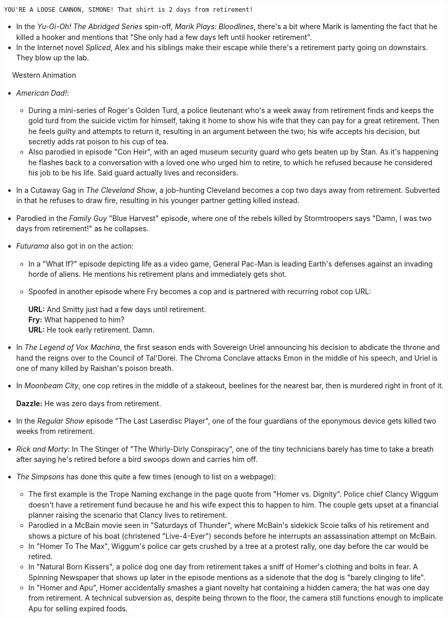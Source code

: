     YOU'RE A LOOSE CANNON, SIMONE! That shirt is 2 days from retirement!
    
-   In the _Yu-Gi-Oh! The Abridged Series_ spin-off, _Marik Plays: Bloodlines_, there's a bit where Marik is lamenting the fact that he killed a hooker and mentions that "She only had a few days left until hooker retirement".
-   In the Internet novel _Spliced_, Alex and his siblings make their escape while there's a retirement party going on downstairs. They blow up the lab.

    Western Animation 

-   _American Dad!_:
    -   During a mini-series of Roger's Golden Turd, a police lieutenant who's a week away from retirement finds and keeps the gold turd from the suicide victim for himself, taking it home to show his wife that they can pay for a great retirement. Then he feels guilty and attempts to return it, resulting in an argument between the two; his wife accepts his decision, but secretly adds rat poison to his cup of tea.
    -   Also parodied in episode "Con Heir", with an aged museum security guard who gets beaten up by Stan. As it's happening he flashes back to a conversation with a loved one who urged him to retire, to which he refused because he considered his job to be his life. Said guard actually lives and reconsiders.
-   In a Cutaway Gag in _The Cleveland Show_, a job-hunting Cleveland becomes a cop two days away from retirement. Subverted in that he refuses to draw fire, resulting in his younger partner getting killed instead.
-   Parodied in the _Family Guy_ "Blue Harvest" episode, where one of the rebels killed by Stormtroopers says "Damn, I was two days from retirement!" as he collapses.
-   _Futurama_ also got in on the action:
    -   In a "What If?" episode depicting life as a video game, General Pac-Man is leading Earth's defenses against an invading horde of aliens. He mentions his retirement plans and immediately gets shot.
    -   Spoofed in another episode where Fry becomes a cop and is partnered with recurring robot cop URL:
        
        **URL:** And Smitty just had a few days until retirement.  
        **Fry:** What happened to him?  
        **URL:** He took early retirement. Damn.
        
-   In _The Legend of Vox Machina_, the first season ends with Sovereign Uriel announcing his decision to abdicate the throne and hand the reigns over to the Council of Tal'Dorei. The Chroma Conclave attacks Emon in the middle of his speech, and Uriel is one of many killed by Raishan's poison breath.
-   In _Moonbeam City_, one cop retires in the middle of a stakeout, beelines for the nearest bar, then is murdered right in front of it.
    
    **Dazzle:** He was zero days from retirement.
    
-   In the _Regular Show_ episode "The Last Laserdisc Player", one of the four guardians of the eponymous device gets killed two weeks from retirement.
-   _Rick and Morty_: In The Stinger of "The Whirly-Dirly Conspiracy", one of the tiny technicians barely has time to take a breath after saying he's retired before a bird swoops down and carries him off.
-   _The Simpsons_ has done this quite a few times (enough to list on a webpage):
    -   The first example is the Trope Naming exchange in the page quote from "Homer vs. Dignity". Police chief Clancy Wiggum doesn't have a retirement fund because he and his wife expect this to happen to him. The couple gets upset at a financial planner raising the scenario that Clancy lives to retirement.
    -   Parodied in a McBain movie seen in "Saturdays of Thunder", where McBain's sidekick Scoie talks of his retirement and shows a picture of his boat (christened "Live-4-Ever") seconds before he interrupts an assassination attempt on McBain.
    -   In "Homer To The Max", Wiggum's police car gets crushed by a tree at a protest rally, one day before the car would be retired.
    -   In "Natural Born Kissers", a police dog one day from retirement takes a sniff of Homer's clothing and bolts in fear. A Spinning Newspaper that shows up later in the episode mentions as a sidenote that the dog is "barely clinging to life".
    -   In "Homer and Apu", Homer accidentally smashes a giant novelty hat containing a hidden camera; the hat was one day from retirement. A technical subversion as, despite being thrown to the floor, the camera still functions enough to implicate Apu for selling expired foods.
